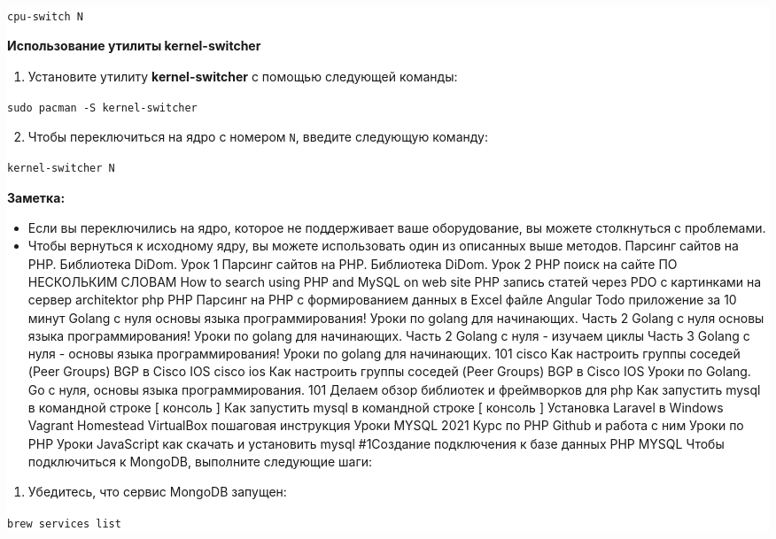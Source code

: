```
cpu-switch N
```

**Использование утилиты **kernel-switcher****

1. Установите утилиту **kernel-switcher** с помощью следующей команды:

```
sudo pacman -S kernel-switcher
```

2. Чтобы переключиться на ядро с номером `N`, введите следующую команду:

```
kernel-switcher N
```

**Заметка:**

* Если вы переключились на ядро, которое не поддерживает ваше оборудование, вы можете столкнуться с проблемами.
* Чтобы вернуться к исходному ядру, вы можете использовать один из описанных выше методов.
Парсинг сайтов на PHP. Библиотека DiDom. Урок 1
Парсинг сайтов на PHP. Библиотека DiDom. Урок 2
PHP поиск на сайте ПО НЕСКОЛЬКИМ СЛОВАМ How to search using PHP and MySQL on web site
PHP запись статей через PDO с картинками на сервер
architektor php
PHP
Парсинг на PHP с формированием данных в Excel файле
Angular Todo приложение за 10 минут
Golang с нуля  основы языка программирования! Уроки по golang для начинающих.  Часть 2
Golang с нуля  основы языка программирования! Уроки по golang для начинающих.  Часть 2
Golang с нуля - изучаем циклы  Часть 3
Golang с нуля - основы языка программирования! Уроки по golang для начинающих. 101
cisco
Как настроить группы соседей (Peer Groups) BGP в Cisco IOS
cisco ios
Как настроить группы соседей (Peer Groups) BGP в Cisco IOS
Уроки по Golang. Go с нуля, основы языка программирования. 101
Делаем обзор библиотек и фреймворков для php
Как запустить mysql в командной строке [ консоль ]
Как запустить mysql в командной строке [ консоль ]
Установка Laravel в Windows Vagrant Homestead VirtualBox пошаговая инструкция
Уроки MYSQL 2021
Курс по PHP
Github и работа с ним
Уроки по PHP
Уроки JavaScript
как скачать и  установить mysql
#1Cоздание подключения к базе данных PHP MYSQL
Чтобы подключиться к MongoDB, выполните следующие шаги:

1. Убедитесь, что сервис MongoDB запущен:

```
brew services list
```

